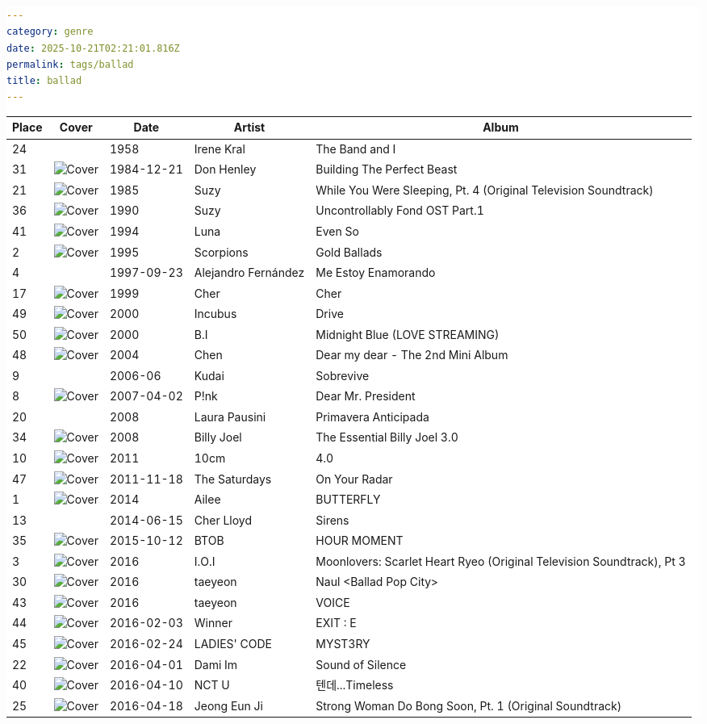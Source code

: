 ```yaml
---
category: genre
date: 2025-10-21T02:21:01.816Z
permalink: tags/ballad
title: ballad
---
```


| Place | Cover | Date | Artist | Album |
|---|---|---|---|---|
| 24 |  | 1958 | Irene Kral | The Band and I |
| 31 | ![Cover](https://i.discogs.com/0X6hSejnkTkxTE13uiauF7bdmCxT8lXd9KJJGMkOPnk/rs:fit/g:sm/q:40/h:150/w:150/czM6Ly9kaXNjb2dz/LWRhdGFiYXNlLWlt/YWdlcy9SLTE5MTcz/NzUtMTI4Njc3NTMz/Ny5qcGVn.jpeg) | 1984-12-21 | Don Henley | Building The Perfect Beast |
| 21 | ![Cover](https://i.discogs.com/84FOn4x-juajNaZ2KbveX8wMbhbDknuf4hznlX6VYrc/rs:fit/g:sm/q:40/h:150/w:150/czM6Ly9kaXNjb2dz/LWRhdGFiYXNlLWlt/YWdlcy9SLTE1NTYx/NDYyLTE1OTM2NDI1/NzYtNDMyMi5wbmc.jpeg) | 1985 | Suzy | While You Were Sleeping, Pt. 4 (Original Television Soundtrack) |
| 36 | ![Cover](https://i.discogs.com/hzF5fR-wQbYHdrEhNegqV4EuP1p6k_6V54NZitnYDzs/rs:fit/g:sm/q:40/h:150/w:150/czM6Ly9kaXNjb2dz/LWRhdGFiYXNlLWlt/YWdlcy9SLTEzODU1/MjItMTM4ODA5MjEw/My02MjgyLmpwZWc.jpeg) | 1990 | Suzy | Uncontrollably Fond OST Part.1 |
| 41 | ![Cover](https://i.discogs.com/8Wj-PnPwfCGmbzzlgZykYZmj56fvgULSjUAQSoUU-6w/rs:fit/g:sm/q:40/h:150/w:150/czM6Ly9kaXNjb2dz/LWRhdGFiYXNlLWlt/YWdlcy9SLTI3OTE0/ODAtMTMxNDc4NDgw/OC5qcGVn.jpeg) | 1994 | Luna | Even So |
| 2 | ![Cover](https://i.discogs.com/oV8bOtNXTkNO9AljE641vP82KyQ_XbtXe7jBYT7Engk/rs:fit/g:sm/q:40/h:150/w:150/czM6Ly9kaXNjb2dz/LWRhdGFiYXNlLWlt/YWdlcy9SLTMzMzE1/MDYtMTQ2MDkwNDQ4/Ny0yMzU1LmpwZWc.jpeg) | 1995 | Scorpions | Gold Ballads |
| 4 |  | 1997-09-23 | Alejandro Fernández | Me Estoy Enamorando |
| 17 | ![Cover](https://lastfm.freetls.fastly.net/i/u/34s/97fd1f4b615c1385a6144477db1bd532.png) | 1999 | Cher | Cher |
| 49 | ![Cover](https://i.discogs.com/WVn7IWbPToCXziWwJ_wODOI2EnJK6xYKwqvYyud6veA/rs:fit/g:sm/q:40/h:150/w:150/czM6Ly9kaXNjb2dz/LWRhdGFiYXNlLWlt/YWdlcy9SLTY0NDkz/OC0xMjc5ODg4ODg4/LmpwZWc.jpeg) | 2000 | Incubus | Drive |
| 50 | ![Cover](https://i.discogs.com/Cf1bJlot_e545iejWQMCu9sMnSRFTCbd6Rfu0VrKdho/rs:fit/g:sm/q:40/h:150/w:150/czM6Ly9kaXNjb2dz/LWRhdGFiYXNlLWlt/YWdlcy9SLTE0NTEx/MDU1LTE1NzYwMjQ3/NjAtNzYxOC5qcGVn.jpeg) | 2000 | B.I | Midnight Blue (LOVE STREAMING) |
| 48 | ![Cover](https://i.discogs.com/7nn_vGxOwIUmop1-YLCP8Q27F15_m7vNzdxkanenxpg/rs:fit/g:sm/q:40/h:150/w:150/czM6Ly9kaXNjb2dz/LWRhdGFiYXNlLWlt/YWdlcy9SLTQ5NDEz/OTQtMTM4MDA5NTQw/MS0yMTYwLmpwZWc.jpeg) | 2004 | Chen | Dear my dear - The 2nd Mini Album |
| 9 |  | 2006-06 | Kudai | Sobrevive |
| 8 | ![Cover](https://i.discogs.com/8CzvZ4QP3YGPSNtckRA5qxLJVQ5etrqKpulPT4Ys5Ek/rs:fit/g:sm/q:40/h:150/w:150/czM6Ly9kaXNjb2dz/LWRhdGFiYXNlLWlt/YWdlcy9SLTQ1NDU4/NTgtMTM2ODY1MTY0/MC02MTAyLnBuZw.jpeg) | 2007-04-02 | P!nk | Dear Mr. President |
| 20 |  | 2008 | Laura Pausini | Primavera Anticipada |
| 34 | ![Cover](https://i.discogs.com/mAC37d4RSaY0cQZONKtQunpVB8E1Qyx6nPbYbVpBG78/rs:fit/g:sm/q:40/h:150/w:150/czM6Ly9kaXNjb2dz/LWRhdGFiYXNlLWlt/YWdlcy9SLTE4OTQ2/NTgtMTI1MDcxMzQ3/Ni5qcGVn.jpeg) | 2008 | Billy Joel | The Essential Billy Joel 3.0 |
| 10 | ![Cover](https://i.discogs.com/F8ye7AbhjGvWbj8A4GYRxtSIYanDUKGH34NmpM__dGo/rs:fit/g:sm/q:40/h:150/w:150/czM6Ly9kaXNjb2dz/LWRhdGFiYXNlLWlt/YWdlcy9SLTE4ODQ3/MzY2LTE2MjE3NzQx/NjEtNjYwNS5qcGVn.jpeg) | 2011 | 10cm | 4.0 |
| 47 | ![Cover](https://i.discogs.com/83jlLxOov3j4_NXD9tV1IrDEZak-VOCrvhb7TdFJMww/rs:fit/g:sm/q:40/h:150/w:150/czM6Ly9kaXNjb2dz/LWRhdGFiYXNlLWlt/YWdlcy9SLTMyMzUy/NjUtMTMzMTQ4NDUz/My5qcGVn.jpeg) | 2011-11-18 | The Saturdays | On Your Radar |
| 1 | ![Cover](https://i.discogs.com/8XEkDoD5xsPjhCUxsB7QEhUbHfRoIuB0b3gTWP2u5wU/rs:fit/g:sm/q:40/h:150/w:150/czM6Ly9kaXNjb2dz/LWRhdGFiYXNlLWlt/YWdlcy9SLTI1ODc2/NjQ1LTE2NzQ2MDYz/MzctODIzNS5qcGVn.jpeg) | 2014 | Ailee | BUTTERFLY |
| 13 |  | 2014-06-15 | Cher Lloyd | Sirens |
| 35 | ![Cover](https://i.discogs.com/jMW5cQgfWgORTj_qnllOVaqQX1eoIlguGu57eAUsph4/rs:fit/g:sm/q:40/h:150/w:150/czM6Ly9kaXNjb2dz/LWRhdGFiYXNlLWlt/YWdlcy9SLTE2MDQx/ODI1LTE2MDI0MDMx/MjEtOTg0OS5qcGVn.jpeg) | 2015-10-12 | BTOB | HOUR MOMENT |
| 3 | ![Cover](https://i.discogs.com/lL3y6PYzYTeDRymoL7A5dy-1dUDkV53EQ0o2RuTo2hM/rs:fit/g:sm/q:40/h:150/w:150/czM6Ly9kaXNjb2dz/LWRhdGFiYXNlLWlt/YWdlcy9SLTEyNDQ0/NjU4LTE1MzU0MDY5/NTItNTI4My5qcGVn.jpeg) | 2016 | I.O.I | Moonlovers: Scarlet Heart Ryeo (Original Television Soundtrack), Pt 3 |
| 30 | ![Cover](https://i.discogs.com/tNkcxOeSXcz0RczSdjRz9BAVTSfKKtbROq1NZIUB0C8/rs:fit/g:sm/q:40/h:150/w:150/czM6Ly9kaXNjb2dz/LWRhdGFiYXNlLWlt/YWdlcy9SLTE2MDgy/ODE4LTE2MDMxMjU3/MjUtODgyOS5qcGVn.jpeg) | 2016 | taeyeon | Naul &lt;Ballad Pop City&gt; |
| 43 | ![Cover](https://i.discogs.com/tNkcxOeSXcz0RczSdjRz9BAVTSfKKtbROq1NZIUB0C8/rs:fit/g:sm/q:40/h:150/w:150/czM6Ly9kaXNjb2dz/LWRhdGFiYXNlLWlt/YWdlcy9SLTE2MDgy/ODE4LTE2MDMxMjU3/MjUtODgyOS5qcGVn.jpeg) | 2016 | taeyeon | VOICE |
| 44 | ![Cover](https://lastfm.freetls.fastly.net/i/u/34s/68c69ac95b27db1845b92c374f47b53e.png) | 2016-02-03 | Winner | EXIT : E |
| 45 | ![Cover](https://i.discogs.com/wN9TV_GJWza9KJkz5N_dsQOPsiOC9G_wgvETPTcesrc/rs:fit/g:sm/q:40/h:150/w:150/czM6Ly9kaXNjb2dz/LWRhdGFiYXNlLWlt/YWdlcy9SLTg4ODIz/MDItMTQ3MDczNDUx/NS0zMTMyLmpwZWc.jpeg) | 2016-02-24 | LADIES' CODE | MYST3RY |
| 22 | ![Cover](https://i.discogs.com/esTFeGH0BXqqOb0T-qDexYAcmCQGTc-pUEqhaMN7kqw/rs:fit/g:sm/q:40/h:150/w:150/czM6Ly9kaXNjb2dz/LWRhdGFiYXNlLWlt/YWdlcy9SLTgzNzMz/NDEtMTQ2NDQ0NTAy/My05MjM0LmpwZWc.jpeg) | 2016-04-01 | Dami Im | Sound of Silence |
| 40 | ![Cover](https://i.discogs.com/VpQDSenwNVO6FuOP6EVHKXQZ_0O0W0ZZ18XTsv8mCqE/rs:fit/g:sm/q:40/h:150/w:150/czM6Ly9kaXNjb2dz/LWRhdGFiYXNlLWlt/YWdlcy9SLTExNTEw/MTA1LTE1MTc2MTgx/MTMtNDg5Ny5qcGVn.jpeg) | 2016-04-10 | NCT U | 텐데...Timeless |
| 25 | ![Cover](https://i.discogs.com/vPESIxka7pecMVIOWblJZI-kQeSP6HSp5MCppr2A5OE/rs:fit/g:sm/q:40/h:150/w:150/czM6Ly9kaXNjb2dz/LWRhdGFiYXNlLWlt/YWdlcy9SLTg1NjM1/ODctMTQ2NDExMzQy/NC0xMjE3LmpwZWc.jpeg) | 2016-04-18 | Jeong Eun Ji | Strong Woman Do Bong Soon, Pt. 1 (Original Soundtrack) |